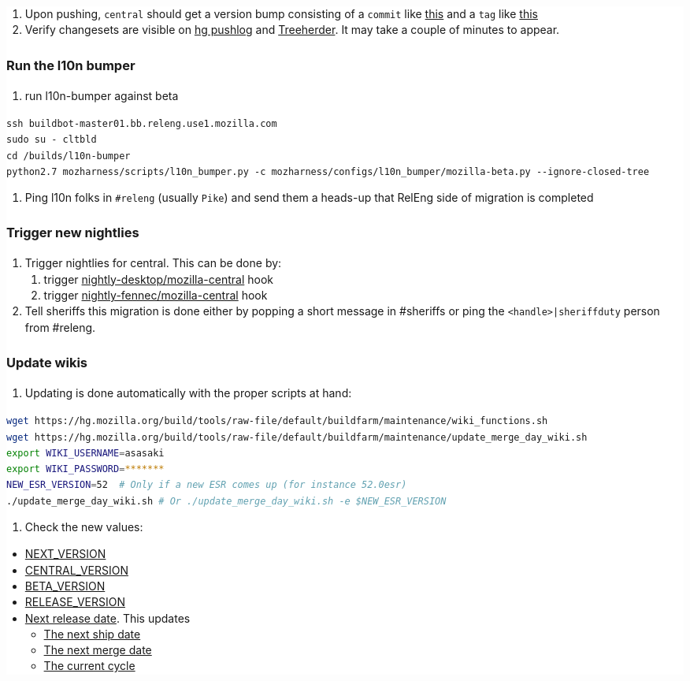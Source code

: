 1. Upon pushing, `central` should get a version bump consisting of a `commit` like [this](https://hg.mozilla.org/mozilla-central/rev/52285ea5e54c) and a `tag` like [this](https://hg.mozilla.org/mozilla-central/rev/d6c0df73518b)
1. Verify changesets are visible on [hg pushlog](https://hg.mozilla.org/releases/mozilla-beta/pushloghtml) and [Treeherder]( https://treeherder.mozilla.org/#/jobs?repo=mozilla-beta). It may take a couple of minutes to appear.

### Run the l10n bumper

1. run l10n-bumper against beta
```
ssh buildbot-master01.bb.releng.use1.mozilla.com
sudo su - cltbld
cd /builds/l10n-bumper
python2.7 mozharness/scripts/l10n_bumper.py -c mozharness/configs/l10n_bumper/mozilla-beta.py --ignore-closed-tree
```
1. Ping l10n folks in `#releng` (usually `Pike`) and send them a heads-up that RelEng side of migration is completed

### Trigger new nightlies

1. Trigger nightlies for central. This can be done by:
    1. trigger [nightly-desktop/mozilla-central](https://tools.taskcluster.net/hooks/#project-releng/nightly-desktop%252fmozilla-central) hook
    1. trigger [nightly-fennec/mozilla-central](https://tools.taskcluster.net/hooks/#project-releng/nightly-fennec%252fmozilla-central) hook
1. Tell sheriffs this migration is done either by popping a short message in #sheriffs or ping the `<handle>|sheriffduty` person from #releng.

### Update wikis

1. Updating is done automatically with the proper scripts at hand:
```sh
wget https://hg.mozilla.org/build/tools/raw-file/default/buildfarm/maintenance/wiki_functions.sh
wget https://hg.mozilla.org/build/tools/raw-file/default/buildfarm/maintenance/update_merge_day_wiki.sh
export WIKI_USERNAME=asasaki
export WIKI_PASSWORD=*******
NEW_ESR_VERSION=52  # Only if a new ESR comes up (for instance 52.0esr)
./update_merge_day_wiki.sh # Or ./update_merge_day_wiki.sh -e $NEW_ESR_VERSION
```
1. Check the new values:
  * [NEXT_VERSION](https://wiki.mozilla.org/Template:Version/Gecko/release/next)
  * [CENTRAL_VERSION](https://wiki.mozilla.org/Template:Version/Gecko/central/current)
  * [BETA_VERSION](https://wiki.mozilla.org/Template:Version/Gecko/beta/current)
  * [RELEASE_VERSION](https://wiki.mozilla.org/Template:Version/Gecko/release/current)
  * [Next release date](https://wiki.mozilla.org/index.php?title=Template:NextReleaseDate). This updates
    * [The next ship date](https://wiki.mozilla.org/index.php?title=Template:FIREFOX_SHIP_DATE)
    * [The next merge date](https://wiki.mozilla.org/index.php?title=Template:FIREFOX_MERGE_DATE)
    * [The current cycle](https://wiki.mozilla.org/index.php?title=Template:CURRENT_CYCLE)
